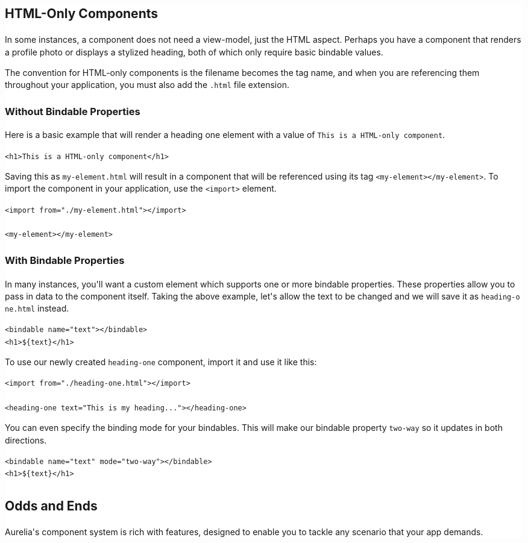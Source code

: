 ## HTML-Only Components

In some instances, a component does not need a view-model, just the HTML aspect. Perhaps you have a component that renders a profile photo or displays a stylized heading, both of which only require basic bindable values.

The convention for HTML-only components is the filename becomes the tag name, and when you are referencing them throughout your application, you must also add the `.html` file extension.

### Without Bindable Properties

Here is a basic example that will render a heading one element with a value of `This is a HTML-only component`.

```markup
<h1>This is a HTML-only component</h1>
```

Saving this as `my-element.html` will result in a component that will be referenced using its tag `<my-element></my-element>`. To import the component in your application, use the `<import>` element.

```markup
<import from="./my-element.html"></import>

<my-element></my-element>
```

### With Bindable Properties

In many instances, you'll want a custom element which supports one or more bindable properties. These properties allow you to pass in data to the component itself. Taking the above example, let's allow the text to be changed and we will save it as `heading-one.html` instead.

```markup
<bindable name="text"></bindable>
<h1>${text}</h1>
```

To use our newly created `heading-one` component, import it and use it like this:

```markup
<import from="./heading-one.html"></import>

<heading-one text="This is my heading..."></heading-one>
```

You can even specify the binding mode for your bindables. This will make our bindable property `two-way` so it updates in both directions.

```markup
<bindable name="text" mode="two-way"></bindable>
<h1>${text}</h1>
```

## Odds and Ends

Aurelia's component system is rich with features, designed to enable you to tackle any scenario that your app demands.

